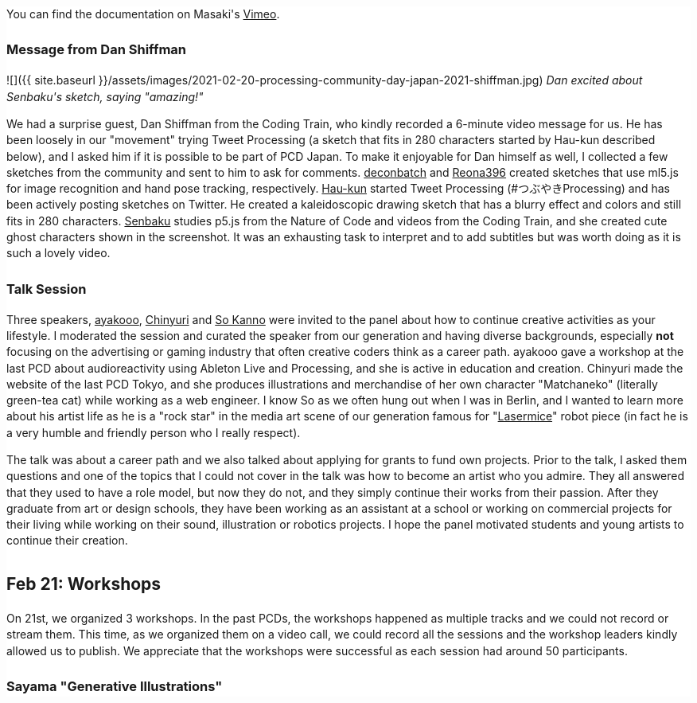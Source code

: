 You can find the documentation on Masaki's [Vimeo](https://vimeo.com/514808126).


### Message from Dan Shiffman

![]({{ site.baseurl }}/assets/images/2021-02-20-processing-community-day-japan-2021-shiffman.jpg)
*Dan excited about Senbaku's sketch, saying "amazing!"*

We had a surprise guest, Dan Shiffman from the Coding Train, who kindly recorded a 6-minute video message for us. He has been loosely in our "movement" trying Tweet Processing (a sketch that fits in 280 characters started by Hau-kun described below), and I asked him if it is possible to be part of PCD Japan. To make it enjoyable for Dan himself as well, I collected a few sketches from the community and sent to him to ask for comments. [deconbatch](https://twitter.com/deconbatch/) and [Reona396](https://twitter.com/Reona396) created sketches that use ml5.js for image recognition and hand pose tracking, respectively. [Hau-kun](https://twitter.com/Hau_kun/) started Tweet Processing (#つぶやきProcessing) and has been actively posting sketches on Twitter. He created a kaleidoscopic drawing sketch that has a blurry effect and colors and still fits in 280 characters. [Senbaku](https://twitter.com/senbaku/) studies p5.js from the Nature of Code and videos from the Coding Train, and she created cute ghost characters shown in the screenshot. It was an exhausting task to interpret and to add subtitles but was worth doing as it is such a lovely video.


### Talk Session

Three speakers, [ayakooo](https://twitter.com/ayakooo_o), [Chinyuri](https://twitter.com/chinyuri_6v6) and [So Kanno](https://twitter.com/soooo) were invited to the panel about how to continue creative activities as your lifestyle. I moderated the session and curated the speaker from our generation and having diverse backgrounds, especially **not** focusing on the advertising or gaming industry that often creative coders think as a career path. ayakooo gave a workshop at the last PCD about audioreactivity using Ableton Live and Processing, and she is active in education and creation. Chinyuri made the website of the last PCD Tokyo, and she produces illustrations and merchandise of her own character "Matchaneko" (literally green-tea cat) while working as a web engineer. I know So as we often hung out when I was in Berlin, and I wanted to learn more about his artist life as he is a "rock star" in the media art scene of our generation famous for "[Lasermice](http://kanno.so/lasermice/)" robot piece (in fact he is a very humble and friendly person who I really respect).

The talk was about a career path and we also talked about applying for grants to fund own projects. Prior to the talk, I asked them questions and one of the topics that I could not cover in the talk was how to become an artist who you admire. They all answered that they used to have a role model, but now they do not, and they simply continue their works from their passion. After they graduate from art or design schools, they have been working as an assistant at a school or working on commercial projects for their living while working on their sound, illustration or robotics projects. I hope the panel motivated students and young artists to continue their creation.


Feb 21: Workshops
--------

On 21st, we organized 3 workshops. In the past PCDs, the workshops happened as multiple tracks and we could not record or stream them. This time, as we organized them on a video call, we could record all the sessions and the workshop leaders kindly allowed us to publish. We appreciate that the workshops were successful as each session had around 50 participants.


### Sayama "Generative Illustrations"

